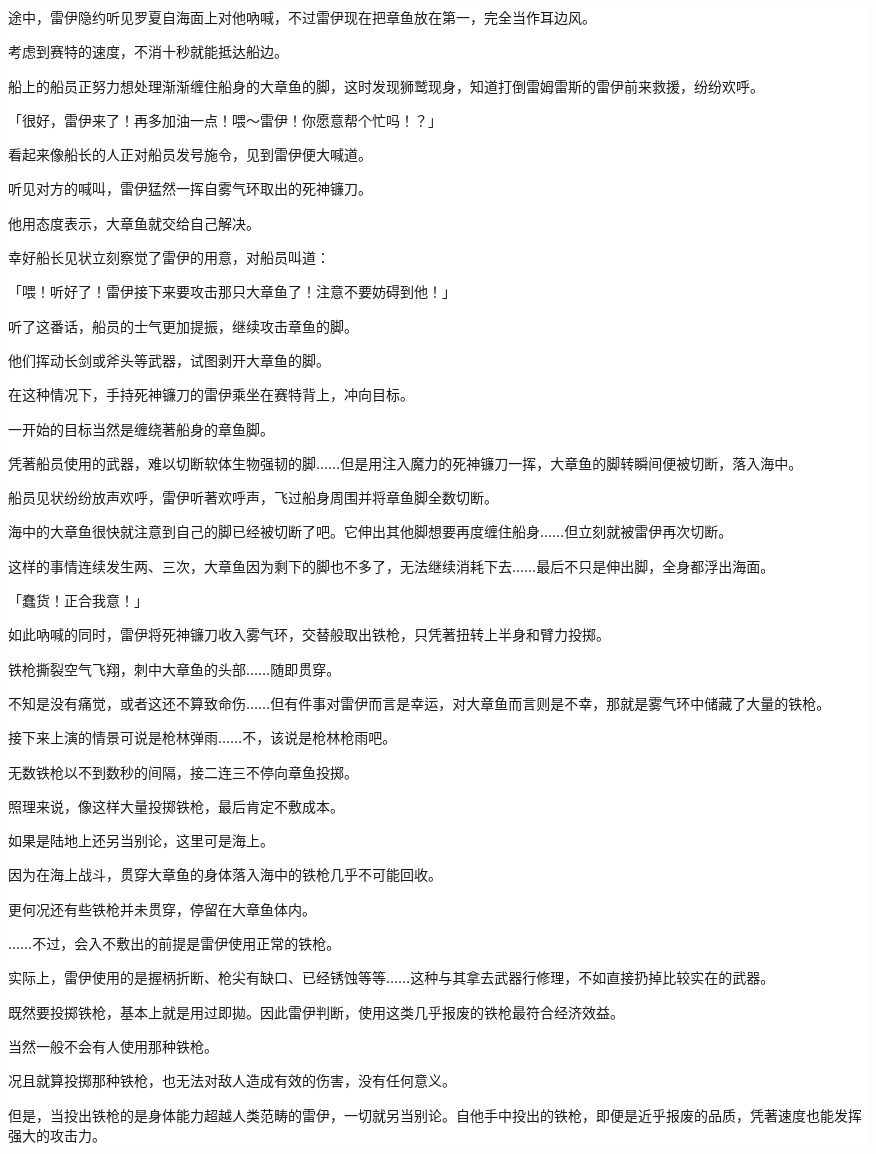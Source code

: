 途中，雷伊隐约听见罗夏自海面上对他吶喊，不过雷伊现在把章鱼放在第一，完全当作耳边风。

考虑到赛特的速度，不消十秒就能抵达船边。

船上的船员正努力想处理渐渐缠住船身的大章鱼的脚，这时发现狮鹫现身，知道打倒雷姆雷斯的雷伊前来救援，纷纷欢呼。

「很好，雷伊来了！再多加油一点！喂～雷伊！你愿意帮个忙吗！？」

看起来像船长的人正对船员发号施令，见到雷伊便大喊道。

听见对方的喊叫，雷伊猛然一挥自雾气环取出的死神镰刀。

他用态度表示，大章鱼就交给自己解决。

幸好船长见状立刻察觉了雷伊的用意，对船员叫道：

「喂！听好了！雷伊接下来要攻击那只大章鱼了！注意不要妨碍到他！」

听了这番话，船员的士气更加提振，继续攻击章鱼的脚。

他们挥动长剑或斧头等武器，试图剥开大章鱼的脚。

在这种情况下，手持死神镰刀的雷伊乘坐在赛特背上，冲向目标。

一开始的目标当然是缠绕著船身的章鱼脚。

凭著船员使用的武器，难以切断软体生物强韧的脚……但是用注入魔力的死神镰刀一挥，大章鱼的脚转瞬间便被切断，落入海中。

船员见状纷纷放声欢呼，雷伊听著欢呼声，飞过船身周围并将章鱼脚全数切断。

海中的大章鱼很快就注意到自己的脚已经被切断了吧。它伸出其他脚想要再度缠住船身……但立刻就被雷伊再次切断。

这样的事情连续发生两、三次，大章鱼因为剩下的脚也不多了，无法继续消耗下去……最后不只是伸出脚，全身都浮出海面。

「蠢货！正合我意！」

如此吶喊的同时，雷伊将死神镰刀收入雾气环，交替般取出铁枪，只凭著扭转上半身和臂力投掷。

铁枪撕裂空气飞翔，刺中大章鱼的头部……随即贯穿。

不知是没有痛觉，或者这还不算致命伤……但有件事对雷伊而言是幸运，对大章鱼而言则是不幸，那就是雾气环中储藏了大量的铁枪。

接下来上演的情景可说是枪林弹雨……不，该说是枪林枪雨吧。

无数铁枪以不到数秒的间隔，接二连三不停向章鱼投掷。

照理来说，像这样大量投掷铁枪，最后肯定不敷成本。

如果是陆地上还另当别论，这里可是海上。

因为在海上战斗，贯穿大章鱼的身体落入海中的铁枪几乎不可能回收。

更何况还有些铁枪并未贯穿，停留在大章鱼体内。

……不过，会入不敷出的前提是雷伊使用正常的铁枪。

实际上，雷伊使用的是握柄折断、枪尖有缺口、已经锈蚀等等……这种与其拿去武器行修理，不如直接扔掉比较实在的武器。

既然要投掷铁枪，基本上就是用过即拋。因此雷伊判断，使用这类几乎报废的铁枪最符合经济效益。

当然一般不会有人使用那种铁枪。

况且就算投掷那种铁枪，也无法对敌人造成有效的伤害，没有任何意义。

但是，当投出铁枪的是身体能力超越人类范畴的雷伊，一切就另当别论。自他手中投出的铁枪，即便是近乎报废的品质，凭著速度也能发挥强大的攻击力。
